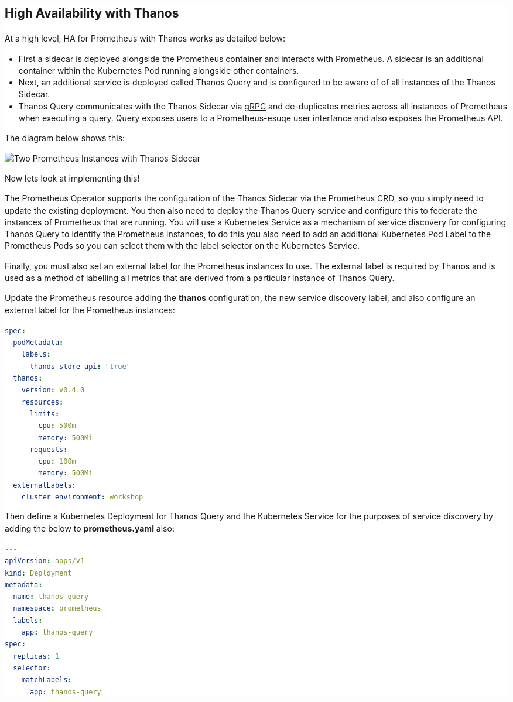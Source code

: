 ## High Availability with Thanos

At a high level, HA for Prometheus with Thanos works as detailed below:

* First a sidecar is deployed alongside the Prometheus container and interacts with Prometheus. A sidecar is an additional container within the Kubernetes Pod running alongside other containers.
* Next, an additional service is deployed called Thanos Query and is configured to be aware of of all instances of the Thanos Sidecar.
* Thanos Query communicates with the Thanos Sidecar via [gRPC](https://grpc.io/) and de-duplicates metrics across all instances of Prometheus when executing a query. Query exposes users to a Prometheus-esuqe user interfance and also exposes the Prometheus API.

The diagram below shows this:

![Two Prometheus Instances with Thanos Sidecar](/prometheus/using-thanos/high-availability/images/multiple-prometheus-with-thanos.png?classes=shadow&width=30pc)

Now lets look at implementing this!

The Prometheus Operator supports the configuration of the Thanos Sidecar via the Prometheus CRD, so you simply need to update the existing deployment. You then also need to deploy the Thanos Query service and configure this to federate the instances of Prometheus that are running. You will use a Kubernetes Service as a mechanism of service discovery for configuring Thanos Query to identify the Prometheus instances, to do this you also need to add an additional Kubernetes Pod Label to the Prometheus Pods so you can select them with the label selector on the Kubernetes Service.

Finally, you must also set an external label for the Prometheus instances to use. The external label is required by Thanos and is used as a method of labelling all metrics that are derived from a particular instance of Thanos Query.

Update the Prometheus resource adding the **thanos** configuration, the new service discovery label, and also configure an external label for the Prometheus instances:

```yaml
spec:
  podMetadata:
    labels:
      thanos-store-api: "true"
  thanos:
    version: v0.4.0
    resources:
      limits:
        cpu: 500m
        memory: 500Mi
      requests:
        cpu: 100m
        memory: 500Mi
  externalLabels:
    cluster_environment: workshop
```

Then define a Kubernetes Deployment for Thanos Query and the Kubernetes Service for the purposes of service discovery by adding the below to **prometheus.yaml** also:

```yaml
---
apiVersion: apps/v1
kind: Deployment
metadata:
  name: thanos-query
  namespace: prometheus
  labels:
    app: thanos-query
spec:
  replicas: 1
  selector:
    matchLabels:
      app: thanos-query
```